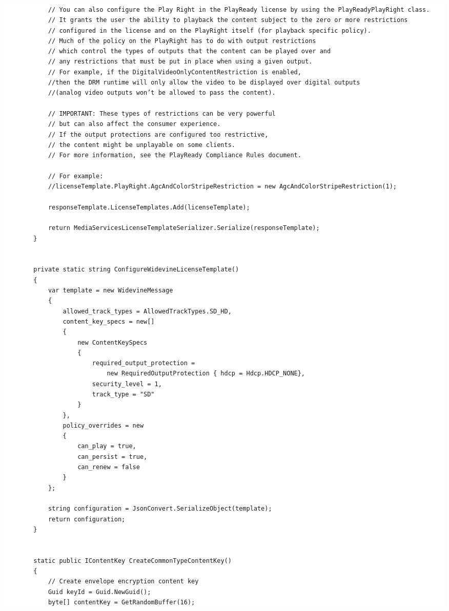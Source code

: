                 // You can also configure the Play Right in the PlayReady license by using the PlayReadyPlayRight class. 
                // It grants the user the ability to playback the content subject to the zero or more restrictions 
                // configured in the license and on the PlayRight itself (for playback specific policy). 
                // Much of the policy on the PlayRight has to do with output restrictions 
                // which control the types of outputs that the content can be played over and 
                // any restrictions that must be put in place when using a given output.
                // For example, if the DigitalVideoOnlyContentRestriction is enabled, 
                //then the DRM runtime will only allow the video to be displayed over digital outputs 
                //(analog video outputs won’t be allowed to pass the content).
    
                // IMPORTANT: These types of restrictions can be very powerful 
                // but can also affect the consumer experience. 
                // If the output protections are configured too restrictive, 
                // the content might be unplayable on some clients. 
                // For more information, see the PlayReady Compliance Rules document.
    
                // For example:
                //licenseTemplate.PlayRight.AgcAndColorStripeRestriction = new AgcAndColorStripeRestriction(1);
    
                responseTemplate.LicenseTemplates.Add(licenseTemplate);
    
                return MediaServicesLicenseTemplateSerializer.Serialize(responseTemplate);
            }
    
    
            private static string ConfigureWidevineLicenseTemplate()
            {
                var template = new WidevineMessage
                {
                    allowed_track_types = AllowedTrackTypes.SD_HD,
                    content_key_specs = new[]
                    {
                        new ContentKeySpecs
                        {
                            required_output_protection = 
                                new RequiredOutputProtection { hdcp = Hdcp.HDCP_NONE},
                            security_level = 1,
                            track_type = "SD"
                        }
                    },
                    policy_overrides = new
                    {
                        can_play = true,
                        can_persist = true,
                        can_renew = false
                    }
                };
    
                string configuration = JsonConvert.SerializeObject(template);
                return configuration;
            }
    
    
            static public IContentKey CreateCommonTypeContentKey()
            {
                // Create envelope encryption content key
                Guid keyId = Guid.NewGuid();
                byte[] contentKey = GetRandomBuffer(16);
    
